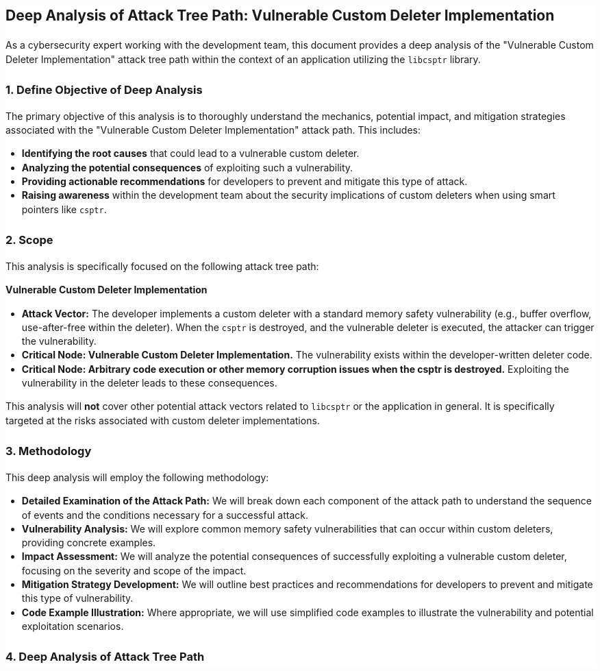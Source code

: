 ## Deep Analysis of Attack Tree Path: Vulnerable Custom Deleter Implementation

As a cybersecurity expert working with the development team, this document provides a deep analysis of the "Vulnerable Custom Deleter Implementation" attack tree path within the context of an application utilizing the `libcsptr` library.

### 1. Define Objective of Deep Analysis

The primary objective of this analysis is to thoroughly understand the mechanics, potential impact, and mitigation strategies associated with the "Vulnerable Custom Deleter Implementation" attack path. This includes:

* **Identifying the root causes** that could lead to a vulnerable custom deleter.
* **Analyzing the potential consequences** of exploiting such a vulnerability.
* **Providing actionable recommendations** for developers to prevent and mitigate this type of attack.
* **Raising awareness** within the development team about the security implications of custom deleters when using smart pointers like `csptr`.

### 2. Scope

This analysis is specifically focused on the following attack tree path:

**Vulnerable Custom Deleter Implementation**

* **Attack Vector:** The developer implements a custom deleter with a standard memory safety vulnerability (e.g., buffer overflow, use-after-free within the deleter). When the `csptr` is destroyed, and the vulnerable deleter is executed, the attacker can trigger the vulnerability.
* **Critical Node: Vulnerable Custom Deleter Implementation.** The vulnerability exists within the developer-written deleter code.
* **Critical Node: Arbitrary code execution or other memory corruption issues when the csptr is destroyed.** Exploiting the vulnerability in the deleter leads to these consequences.

This analysis will **not** cover other potential attack vectors related to `libcsptr` or the application in general. It is specifically targeted at the risks associated with custom deleter implementations.

### 3. Methodology

This deep analysis will employ the following methodology:

* **Detailed Examination of the Attack Path:**  We will break down each component of the attack path to understand the sequence of events and the conditions necessary for a successful attack.
* **Vulnerability Analysis:** We will explore common memory safety vulnerabilities that can occur within custom deleters, providing concrete examples.
* **Impact Assessment:** We will analyze the potential consequences of successfully exploiting a vulnerable custom deleter, focusing on the severity and scope of the impact.
* **Mitigation Strategy Development:** We will outline best practices and recommendations for developers to prevent and mitigate this type of vulnerability.
* **Code Example Illustration:**  Where appropriate, we will use simplified code examples to illustrate the vulnerability and potential exploitation scenarios.

### 4. Deep Analysis of Attack Tree Path
